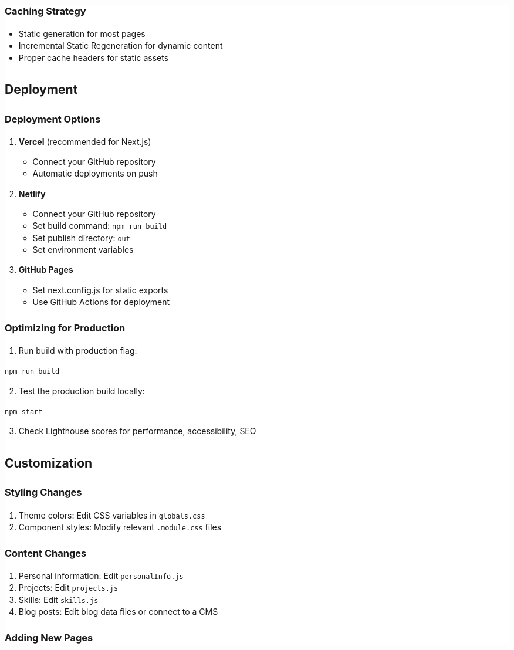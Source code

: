 ### Caching Strategy

- Static generation for most pages
- Incremental Static Regeneration for dynamic content
- Proper cache headers for static assets

## Deployment

### Deployment Options

1. **Vercel** (recommended for Next.js)
   - Connect your GitHub repository
   - Automatic deployments on push

2. **Netlify**
   - Connect your GitHub repository
   - Set build command: `npm run build`
   - Set publish directory: `out`
   - Set environment variables

3. **GitHub Pages**
   - Set next.config.js for static exports
   - Use GitHub Actions for deployment

### Optimizing for Production

1. Run build with production flag:
```bash
npm run build
```

2. Test the production build locally:
```bash
npm start
```

3. Check Lighthouse scores for performance, accessibility, SEO

## Customization

### Styling Changes

1. Theme colors: Edit CSS variables in `globals.css`
2. Component styles: Modify relevant `.module.css` files

### Content Changes

1. Personal information: Edit `personalInfo.js`
2. Projects: Edit `projects.js`
3. Skills: Edit `skills.js`
4. Blog posts: Edit blog data files or connect to a CMS

### Adding New Pages
